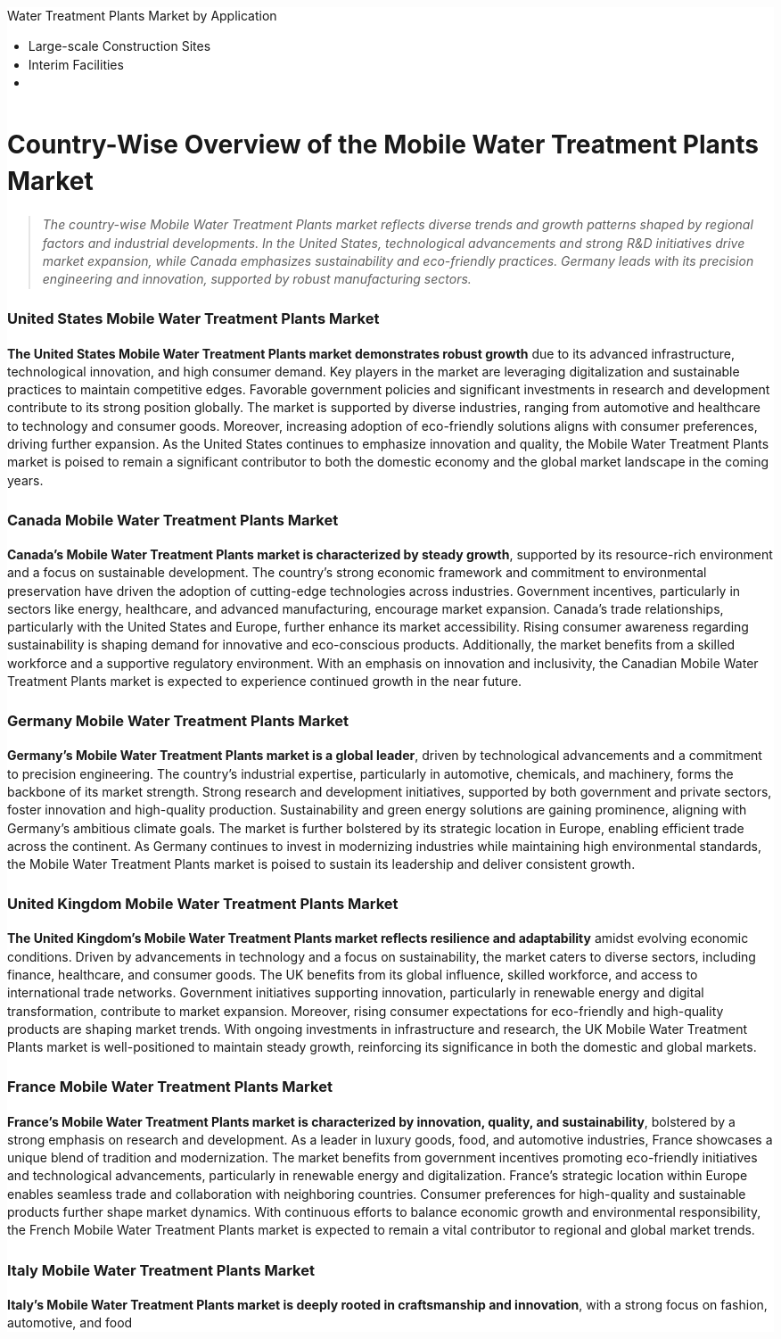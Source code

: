 Water Treatment Plants Market by Application</h3><ul><li>Large-scale Construction Sites</li><li>Interim Facilities</li><li></li></ul><h1><span class="">Country-Wise Overview of the Mobile Water Treatment Plants Market<br /></span></h1><blockquote><p><em><span class="">The country-wise Mobile Water Treatment Plants market reflects diverse trends and growth patterns shaped by regional factors and industrial developments. In the United States, technological advancements and strong R&amp;D initiatives drive market expansion, while Canada emphasizes sustainability and eco-friendly practices. Germany leads with its precision engineering and innovation, supported by robust manufacturing sectors.</span></em></p></blockquote><h3><strong>United States Mobile Water Treatment Plants Market</strong></h3><p><strong>The United States Mobile Water Treatment Plants market demonstrates robust growth</strong> due to its advanced infrastructure, technological innovation, and high consumer demand. Key players in the market are leveraging digitalization and sustainable practices to maintain competitive edges. Favorable government policies and significant investments in research and development contribute to its strong position globally. The market is supported by diverse industries, ranging from automotive and healthcare to technology and consumer goods. Moreover, increasing adoption of eco-friendly solutions aligns with consumer preferences, driving further expansion. As the United States continues to emphasize innovation and quality, the Mobile Water Treatment Plants market is poised to remain a significant contributor to both the domestic economy and the global market landscape in the coming years.</p><h3><strong>Canada Mobile Water Treatment Plants Market</strong></h3><p><strong>Canada&rsquo;s Mobile Water Treatment Plants market is characterized by steady growth</strong>, supported by its resource-rich environment and a focus on sustainable development. The country&rsquo;s strong economic framework and commitment to environmental preservation have driven the adoption of cutting-edge technologies across industries. Government incentives, particularly in sectors like energy, healthcare, and advanced manufacturing, encourage market expansion. Canada&rsquo;s trade relationships, particularly with the United States and Europe, further enhance its market accessibility. Rising consumer awareness regarding sustainability is shaping demand for innovative and eco-conscious products. Additionally, the market benefits from a skilled workforce and a supportive regulatory environment. With an emphasis on innovation and inclusivity, the Canadian Mobile Water Treatment Plants market is expected to experience continued growth in the near future.</p><h3><strong>Germany Mobile Water Treatment Plants Market</strong></h3><p><strong>Germany&rsquo;s Mobile Water Treatment Plants market is a global leader</strong>, driven by technological advancements and a commitment to precision engineering. The country&rsquo;s industrial expertise, particularly in automotive, chemicals, and machinery, forms the backbone of its market strength. Strong research and development initiatives, supported by both government and private sectors, foster innovation and high-quality production. Sustainability and green energy solutions are gaining prominence, aligning with Germany&rsquo;s ambitious climate goals. The market is further bolstered by its strategic location in Europe, enabling efficient trade across the continent. As Germany continues to invest in modernizing industries while maintaining high environmental standards, the Mobile Water Treatment Plants market is poised to sustain its leadership and deliver consistent growth.</p><h3><strong>United Kingdom Mobile Water Treatment Plants Market</strong></h3><p><strong>The United Kingdom&rsquo;s Mobile Water Treatment Plants market reflects resilience and adaptability</strong> amidst evolving economic conditions. Driven by advancements in technology and a focus on sustainability, the market caters to diverse sectors, including finance, healthcare, and consumer goods. The UK benefits from its global influence, skilled workforce, and access to international trade networks. Government initiatives supporting innovation, particularly in renewable energy and digital transformation, contribute to market expansion. Moreover, rising consumer expectations for eco-friendly and high-quality products are shaping market trends. With ongoing investments in infrastructure and research, the UK Mobile Water Treatment Plants market is well-positioned to maintain steady growth, reinforcing its significance in both the domestic and global markets.</p><h3><strong>France Mobile Water Treatment Plants Market</strong></h3><p><strong>France&rsquo;s Mobile Water Treatment Plants market is characterized by innovation, quality, and sustainability</strong>, bolstered by a strong emphasis on research and development. As a leader in luxury goods, food, and automotive industries, France showcases a unique blend of tradition and modernization. The market benefits from government incentives promoting eco-friendly initiatives and technological advancements, particularly in renewable energy and digitalization. France&rsquo;s strategic location within Europe enables seamless trade and collaboration with neighboring countries. Consumer preferences for high-quality and sustainable products further shape market dynamics. With continuous efforts to balance economic growth and environmental responsibility, the French Mobile Water Treatment Plants market is expected to remain a vital contributor to regional and global market trends.</p><h3><strong>Italy Mobile Water Treatment Plants Market</strong></h3><p><strong>Italy&rsquo;s Mobile Water Treatment Plants market is deeply rooted in craftsmanship and innovation</strong>, with a strong focus on fashion, automotive, and food